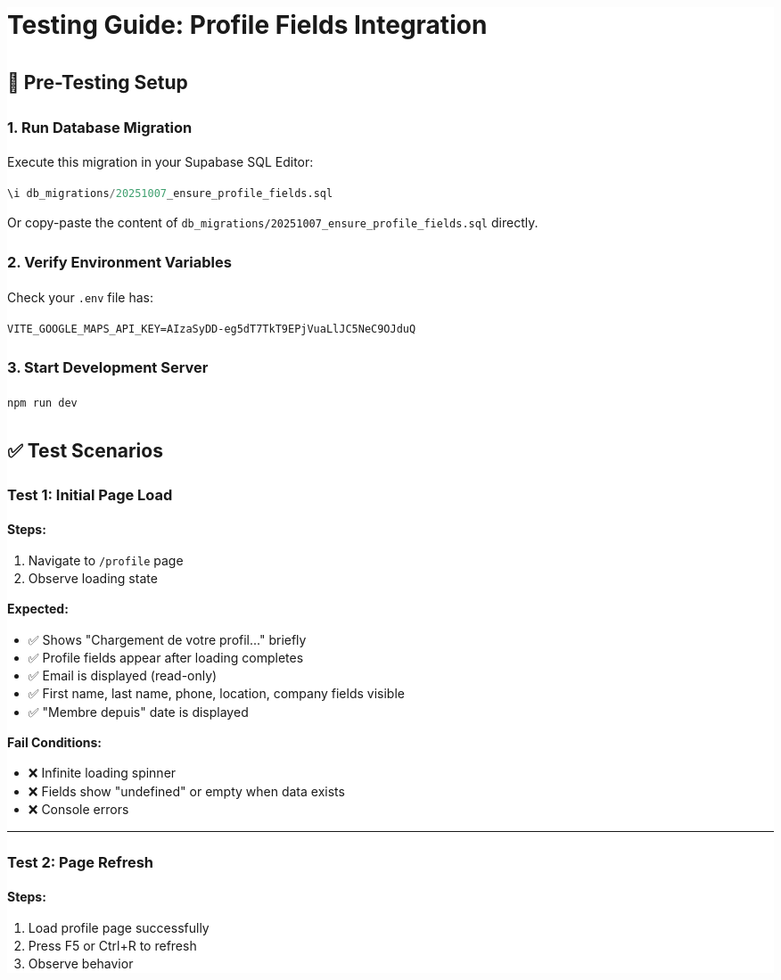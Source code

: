 # Testing Guide: Profile Fields Integration

## 🧪 Pre-Testing Setup

### 1. Run Database Migration
Execute this migration in your Supabase SQL Editor:
```sql
\i db_migrations/20251007_ensure_profile_fields.sql
```

Or copy-paste the content of `db_migrations/20251007_ensure_profile_fields.sql` directly.

### 2. Verify Environment Variables
Check your `.env` file has:
```env
VITE_GOOGLE_MAPS_API_KEY=AIzaSyDD-eg5dT7TkT9EPjVuaLlJC5NeC9OJduQ
```

### 3. Start Development Server
```bash
npm run dev
```

## ✅ Test Scenarios

### Test 1: Initial Page Load
**Steps:**
1. Navigate to `/profile` page
2. Observe loading state

**Expected:**
- ✅ Shows "Chargement de votre profil..." briefly
- ✅ Profile fields appear after loading completes
- ✅ Email is displayed (read-only)
- ✅ First name, last name, phone, location, company fields visible
- ✅ "Membre depuis" date is displayed

**Fail Conditions:**
- ❌ Infinite loading spinner
- ❌ Fields show "undefined" or empty when data exists
- ❌ Console errors

---

### Test 2: Page Refresh
**Steps:**
1. Load profile page successfully
2. Press F5 or Ctrl+R to refresh
3. Observe behavior
